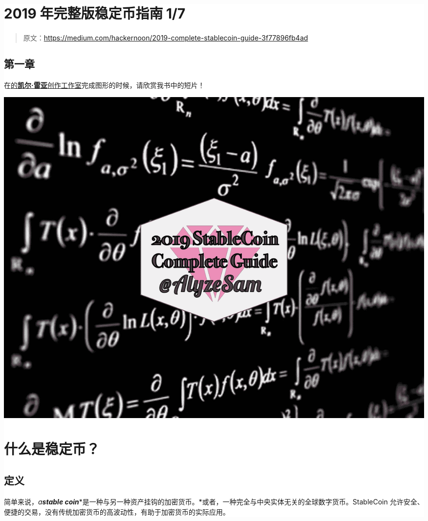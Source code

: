 # 2019 年完整版稳定币指南 1/7

> 原文：<https://medium.com/hackernoon/2019-complete-stablecoin-guide-3f77896fb4ad>

## 第一章

在[的**凯尔·雷亚**创作工作室](https://creativecastlestudios.com)完成图形的时候，请欣赏我书中的短片！

![](img/d54f8bd604d30b26a217fc9840894726.png)

# 什么是稳定币？

## 定义

简单来说，*a****stable coin****是一种与另一种资产挂钩的加密货币。*或者，一种完全与中央实体无关的全球数字货币。StableCoin 允许安全、便捷的交易，没有传统加密货币的高波动性，有助于加密货币的实际应用。
